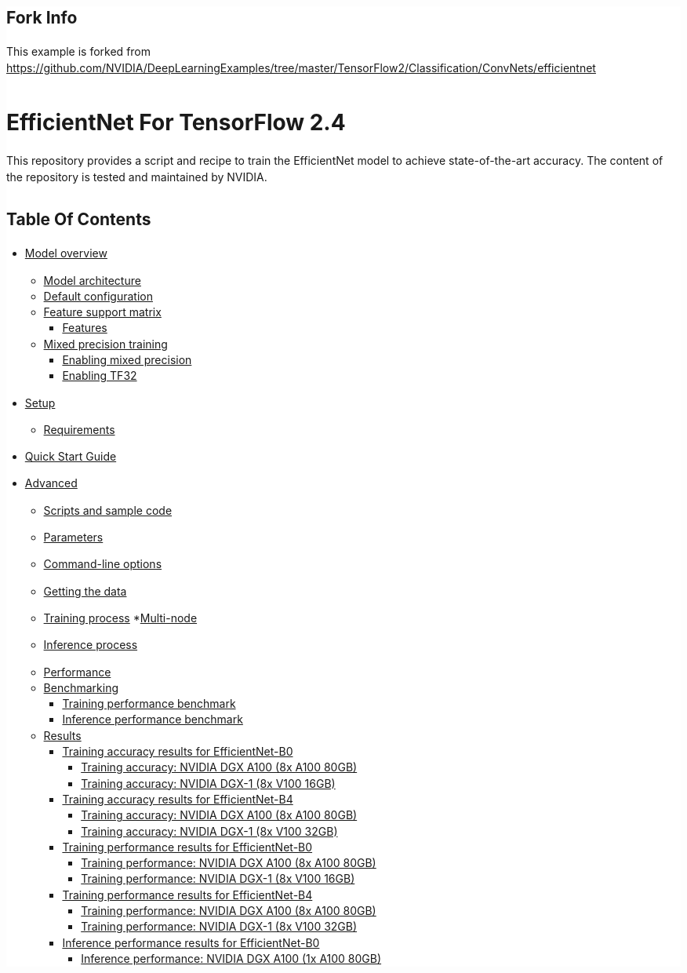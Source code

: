 ## Fork Info

This example is forked from https://github.com/NVIDIA/DeepLearningExamples/tree/master/TensorFlow2/Classification/ConvNets/efficientnet

# EfficientNet For TensorFlow 2.4

This repository provides a script and recipe to train the EfficientNet model to achieve state-of-the-art accuracy.
The content of the repository is tested and maintained by NVIDIA.

## Table Of Contents

- [Model overview](#model-overview)
    * [Model architecture](#model-architecture)
    * [Default configuration](#default-configuration)
    * [Feature support matrix](#feature-support-matrix)
	    * [Features](#features)
    * [Mixed precision training](#mixed-precision-training)
	    * [Enabling mixed precision](#enabling-mixed-precision)
        * [Enabling TF32](#enabling-tf32)

- [Setup](#setup)
    * [Requirements](#requirements)
- [Quick Start Guide](#quick-start-guide)
- [Advanced](#advanced)
    * [Scripts and sample code](#scripts-and-sample-code)
    * [Parameters](#parameters)
    * [Command-line options](#command-line-options)
    * [Getting the data](#getting-the-data)

    * [Training process](#training-process)
        *[Multi-node](#multi-node)
    * [Inference process](#inference-process)
   - [Performance](#performance)
    * [Benchmarking](#benchmarking)
        * [Training performance benchmark](#training-performance-benchmark)
        * [Inference performance benchmark](#inference-performance-benchmark)
    * [Results](#results)
        * [Training accuracy results for EfficientNet-B0](#training-accuracy-results-for-efficientnet-b0)
            * [Training accuracy: NVIDIA DGX A100 (8x A100 80GB)](#training-accuracy-nvidia-dgx-a100-8x-a100-80gb)  
            * [Training accuracy: NVIDIA DGX-1 (8x V100 16GB)](#training-accuracy-nvidia-dgx-1-8x-v100-16gb)
        * [Training accuracy results for EfficientNet-B4](#training-accuracy-results-for-efficientnet-b4)
            * [Training accuracy: NVIDIA DGX A100 (8x A100 80GB)](#training-accuracy-nvidia-dgx-a100-8x-a100-80gb-1)  
            * [Training accuracy: NVIDIA DGX-1 (8x V100 32GB)](#training-accuracy-nvidia-dgx-1-8x-v100-32gb)
        * [Training performance results for EfficientNet-B0](#training-performance-results-for-efficientnet-b0)
            * [Training performance: NVIDIA DGX A100 (8x A100 80GB)](#training-performance-nvidia-dgx-a100-8x-a100-80gb) 
            * [Training performance: NVIDIA DGX-1 (8x V100 16GB)](#training-performance-nvidia-dgx-1-8x-v100-16gb)
        * [Training performance results for EfficientNet-B4](#training-performance-results-for-efficientnet-b4)
            * [Training performance: NVIDIA DGX A100 (8x A100 80GB)](#training-performance-nvidia-dgx-a100-8x-a100-80gb-1) 
            * [Training performance: NVIDIA DGX-1 (8x V100 32GB)](#training-performance-nvidia-dgx-1-8x-v100-32gb)
        * [Inference performance results for EfficientNet-B0](#inference-performance-results-for-efficientnet-b0)
            * [Inference performance: NVIDIA DGX A100 (1x A100 80GB)](#inference-performance-nvidia-dgx-a100-1x-a100-80gb)
